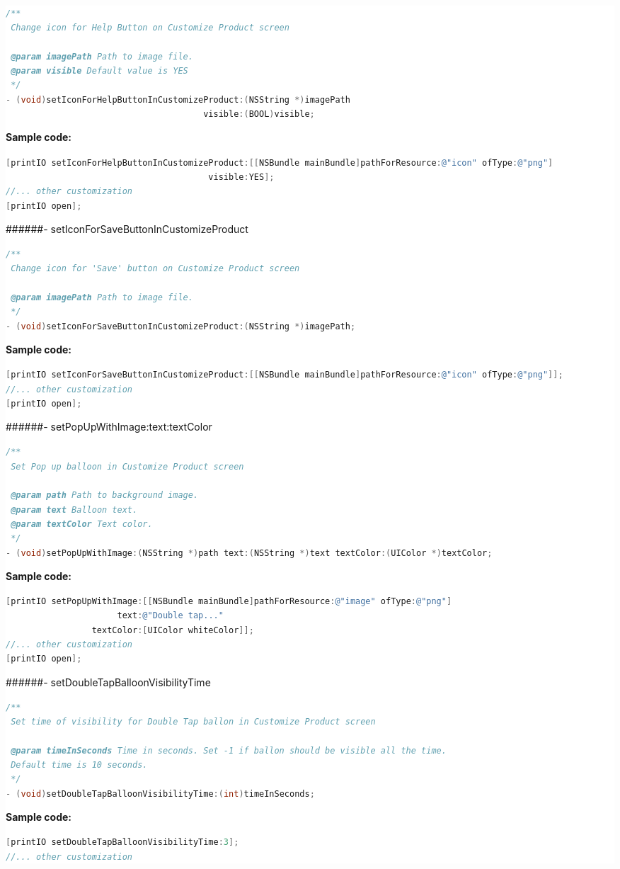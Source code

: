 ```Objective-C
/**
 Change icon for Help Button on Customize Product screen

 @param imagePath Path to image file.
 @param visible Default value is YES
 */
- (void)setIconForHelpButtonInCustomizeProduct:(NSString *)imagePath
                                       visible:(BOOL)visible;
```
**Sample code:**
```Objective-C
[printIO setIconForHelpButtonInCustomizeProduct:[[NSBundle mainBundle]pathForResource:@"icon" ofType:@"png"] 
                                        visible:YES];
//... other customization
[printIO open];
```
######- setIconForSaveButtonInCustomizeProduct
```Objective-C
/**
 Change icon for 'Save' button on Customize Product screen

 @param imagePath Path to image file.
 */
- (void)setIconForSaveButtonInCustomizeProduct:(NSString *)imagePath;
```
**Sample code:**
```Objective-C
[printIO setIconForSaveButtonInCustomizeProduct:[[NSBundle mainBundle]pathForResource:@"icon" ofType:@"png"]];
//... other customization
[printIO open];
```
######- setPopUpWithImage:text:textColor
```Objective-C
/**
 Set Pop up balloon in Customize Product screen

 @param path Path to background image.
 @param text Balloon text.
 @param textColor Text color.
 */
- (void)setPopUpWithImage:(NSString *)path text:(NSString *)text textColor:(UIColor *)textColor;
```
**Sample code:**
```Objective-C
[printIO setPopUpWithImage:[[NSBundle mainBundle]pathForResource:@"image" ofType:@"png"]
                      text:@"Double tap..." 
                 textColor:[UIColor whiteColor]];
//... other customization
[printIO open];
```
######- setDoubleTapBalloonVisibilityTime
```Objective-C
/**
 Set time of visibility for Double Tap ballon in Customize Product screen

 @param timeInSeconds Time in seconds. Set -1 if ballon should be visible all the time.
 Default time is 10 seconds.
 */
- (void)setDoubleTapBalloonVisibilityTime:(int)timeInSeconds;
```
**Sample code:**
```Objective-C
[printIO setDoubleTapBalloonVisibilityTime:3];
//... other customization
```